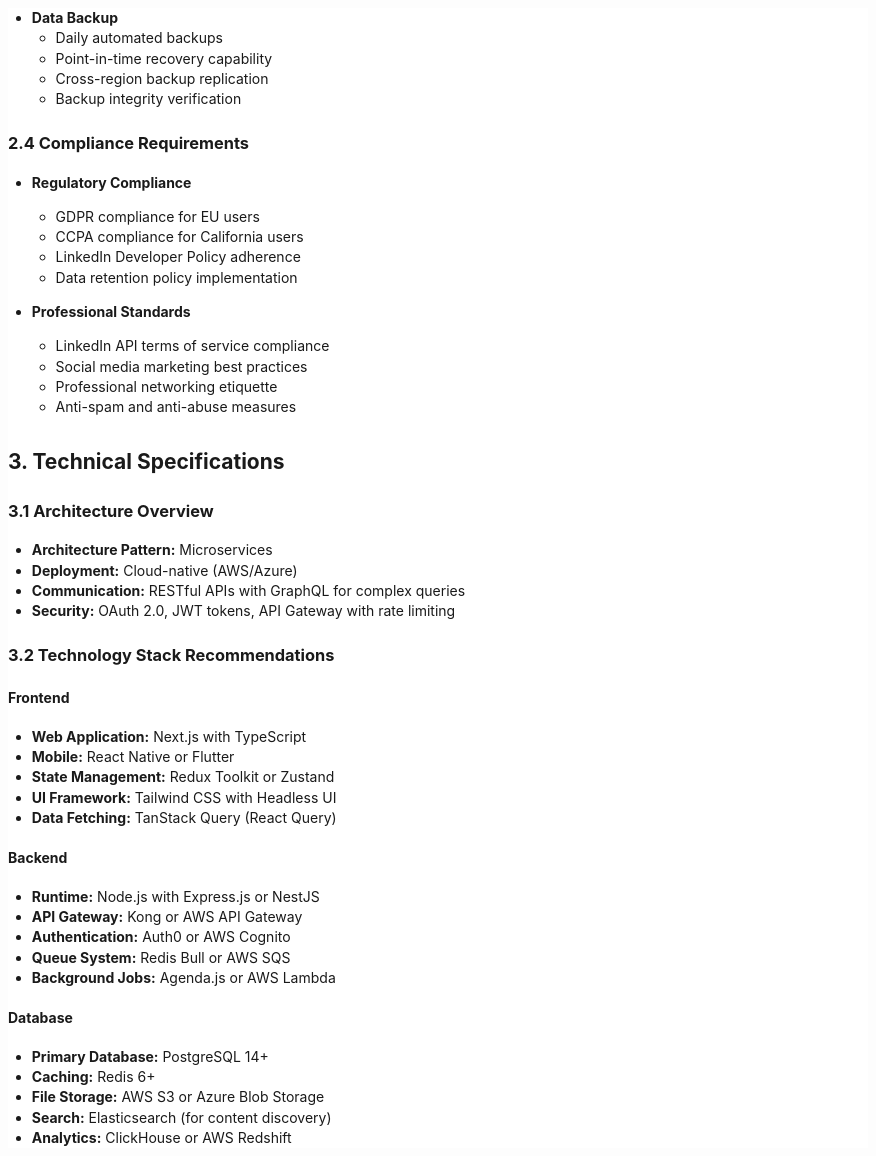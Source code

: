 - **Data Backup**
  - Daily automated backups
  - Point-in-time recovery capability
  - Cross-region backup replication
  - Backup integrity verification

### 2.4 Compliance Requirements

- **Regulatory Compliance**

  - GDPR compliance for EU users
  - CCPA compliance for California users
  - LinkedIn Developer Policy adherence
  - Data retention policy implementation

- **Professional Standards**
  - LinkedIn API terms of service compliance
  - Social media marketing best practices
  - Professional networking etiquette
  - Anti-spam and anti-abuse measures

## 3. Technical Specifications

### 3.1 Architecture Overview

- **Architecture Pattern:** Microservices
- **Deployment:** Cloud-native (AWS/Azure)
- **Communication:** RESTful APIs with GraphQL for complex queries
- **Security:** OAuth 2.0, JWT tokens, API Gateway with rate limiting

### 3.2 Technology Stack Recommendations

#### Frontend

- **Web Application:** Next.js with TypeScript
- **Mobile:** React Native or Flutter
- **State Management:** Redux Toolkit or Zustand
- **UI Framework:** Tailwind CSS with Headless UI
- **Data Fetching:** TanStack Query (React Query)

#### Backend

- **Runtime:** Node.js with Express.js or NestJS
- **API Gateway:** Kong or AWS API Gateway
- **Authentication:** Auth0 or AWS Cognito
- **Queue System:** Redis Bull or AWS SQS
- **Background Jobs:** Agenda.js or AWS Lambda

#### Database

- **Primary Database:** PostgreSQL 14+
- **Caching:** Redis 6+
- **File Storage:** AWS S3 or Azure Blob Storage
- **Search:** Elasticsearch (for content discovery)
- **Analytics:** ClickHouse or AWS Redshift
